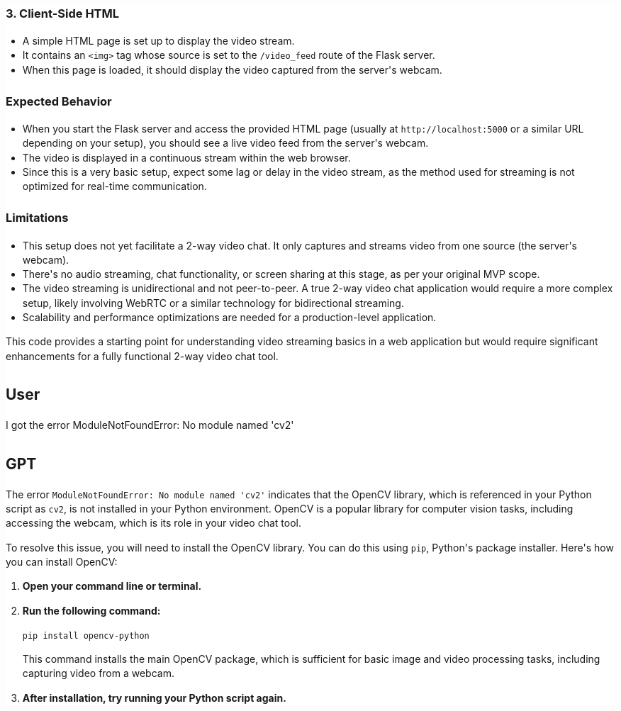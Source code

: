 ### 3. Client-Side HTML

- A simple HTML page is set up to display the video stream.
- It contains an `<img>` tag whose source is set to the `/video_feed` route of the Flask server.
- When this page is loaded, it should display the video captured from the server's webcam.

### Expected Behavior

- When you start the Flask server and access the provided HTML page (usually at `http://localhost:5000` or a similar URL depending on your setup), you should see a live video feed from the server's webcam.
- The video is displayed in a continuous stream within the web browser.
- Since this is a very basic setup, expect some lag or delay in the video stream, as the method used for streaming is not optimized for real-time communication.

### Limitations

- This setup does not yet facilitate a 2-way video chat. It only captures and streams video from one source (the server's webcam).
- There's no audio streaming, chat functionality, or screen sharing at this stage, as per your original MVP scope.
- The video streaming is unidirectional and not peer-to-peer. A true 2-way video chat application would require a more complex setup, likely involving WebRTC or a similar technology for bidirectional streaming.
- Scalability and performance optimizations are needed for a production-level application.

This code provides a starting point for understanding video streaming basics in a web application but would require significant enhancements for a fully functional 2-way video chat tool.

## User
I got the error ModuleNotFoundError: No module named 'cv2'

## GPT
The error `ModuleNotFoundError: No module named 'cv2'` indicates that the OpenCV library, which is referenced in your Python script as `cv2`, is not installed in your Python environment. OpenCV is a popular library for computer vision tasks, including accessing the webcam, which is its role in your video chat tool.

To resolve this issue, you will need to install the OpenCV library. You can do this using `pip`, Python's package installer. Here's how you can install OpenCV:

1. **Open your command line or terminal.**

2. **Run the following command:**
   ```bash
   pip install opencv-python
   ```

   This command installs the main OpenCV package, which is sufficient for basic image and video processing tasks, including capturing video from a webcam.

3. **After installation, try running your Python script again.**
